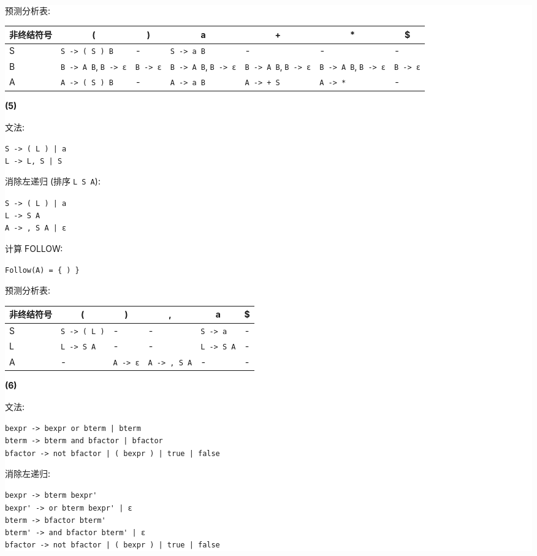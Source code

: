 预测分析表:

| 非终结符号 | (                    | )        | a                    | +                    | *                    | $        |
| ---------- | -------------------- | -------- | -------------------- | -------------------- | -------------------- | -------- |
| S          | `S -> ( S ) B`       | -        | `S -> a B`           | -                    | -                    | -        |
| B          | `B -> A B`, `B -> ε` | `B -> ε` | `B -> A B`, `B -> ε` | `B -> A B`, `B -> ε` | `B -> A B`, `B -> ε` | `B -> ε` |
| A          | `A -> ( S ) B`       | -        | `A -> a B`           | `A -> + S`           | `A -> *`             | -        |

**(5)**

文法:

```txt
S -> ( L ) | a
L -> L, S | S
```

消除左递归 (排序 `L S A`):

```txt
S -> ( L ) | a
L -> S A
A -> , S A | ε
```

计算 FOLLOW:

```txt
Follow(A) = { ) }
```

预测分析表:

| 非终结符号 | (            | )        | ,            | a          | $   |
| ---------- | ------------ | -------- | ------------ | ---------- | --- |
| S          | `S -> ( L )` | -        | -            | `S -> a`   | -   |
| L          | `L -> S A`   | -        | -            | `L -> S A` | -   |
| A          | -            | `A -> ε` | `A -> , S A` | -          | -   |

**(6)**

文法:

```txt
bexpr -> bexpr or bterm | bterm
bterm -> bterm and bfactor | bfactor
bfactor -> not bfactor | ( bexpr ) | true | false
```

消除左递归:

```txt
bexpr -> bterm bexpr'
bexpr' -> or bterm bexpr' | ε
bterm -> bfactor bterm'
bterm' -> and bfactor bterm' | ε
bfactor -> not bfactor | ( bexpr ) | true | false
```
